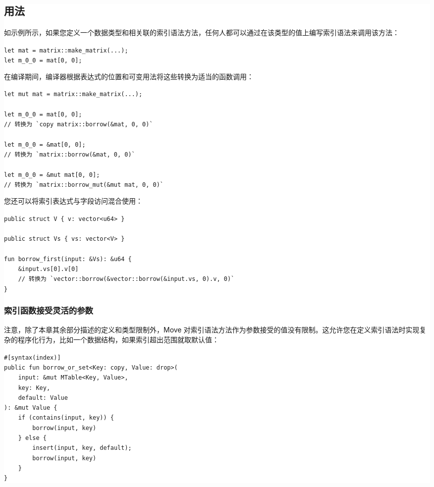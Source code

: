 ## 用法

如示例所示，如果您定义一个数据类型和相关联的索引语法方法，任何人都可以通过在该类型的值上编写索引语法来调用该方法：

```move
let mat = matrix::make_matrix(...);
let m_0_0 = mat[0, 0];
```

在编译期间，编译器根据表达式的位置和可变用法将这些转换为适当的函数调用：

```move
let mut mat = matrix::make_matrix(...);

let m_0_0 = mat[0, 0];
// 转换为 `copy matrix::borrow(&mat, 0, 0)`

let m_0_0 = &mat[0, 0];
// 转换为 `matrix::borrow(&mat, 0, 0)`

let m_0_0 = &mut mat[0, 0];
// 转换为 `matrix::borrow_mut(&mut mat, 0, 0)`
```

您还可以将索引表达式与字段访问混合使用：

```move
public struct V { v: vector<u64> }

public struct Vs { vs: vector<V> }

fun borrow_first(input: &Vs): &u64 {
    &input.vs[0].v[0]
    // 转换为 `vector::borrow(&vector::borrow(&input.vs, 0).v, 0)`
}
```

### 索引函数接受灵活的参数

注意，除了本章其余部分描述的定义和类型限制外，Move 对索引语法方法作为参数接受的值没有限制。这允许您在定义索引语法时实现复杂的程序化行为，比如一个数据结构，如果索引超出范围就取默认值：

```move
#[syntax(index)]
public fun borrow_or_set<Key: copy, Value: drop>(
    input: &mut MTable<Key, Value>,
    key: Key,
    default: Value
): &mut Value {
    if (contains(input, key)) {
        borrow(input, key)
    } else {
        insert(input, key, default);
        borrow(input, key)
    }
}
```
